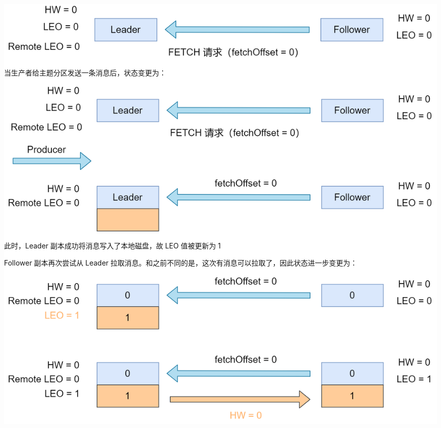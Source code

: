 

![初始状态](Kafka-之高水位和-Leader-Epoch/初始状态.png)



当生产者给主题分区发送一条消息后，状态变更为：



![发送消息](Kafka-之高水位和-Leader-Epoch/发送消息.png)



此时，Leader 副本成功将消息写入了本地磁盘，故 LEO 值被更新为 1



Follower 副本再次尝试从 Leader 拉取消息。和之前不同的是，这次有消息可以拉取了，因此状态进一步变更为：



![拉取消息](Kafka-之高水位和-Leader-Epoch/拉取消息.png)
